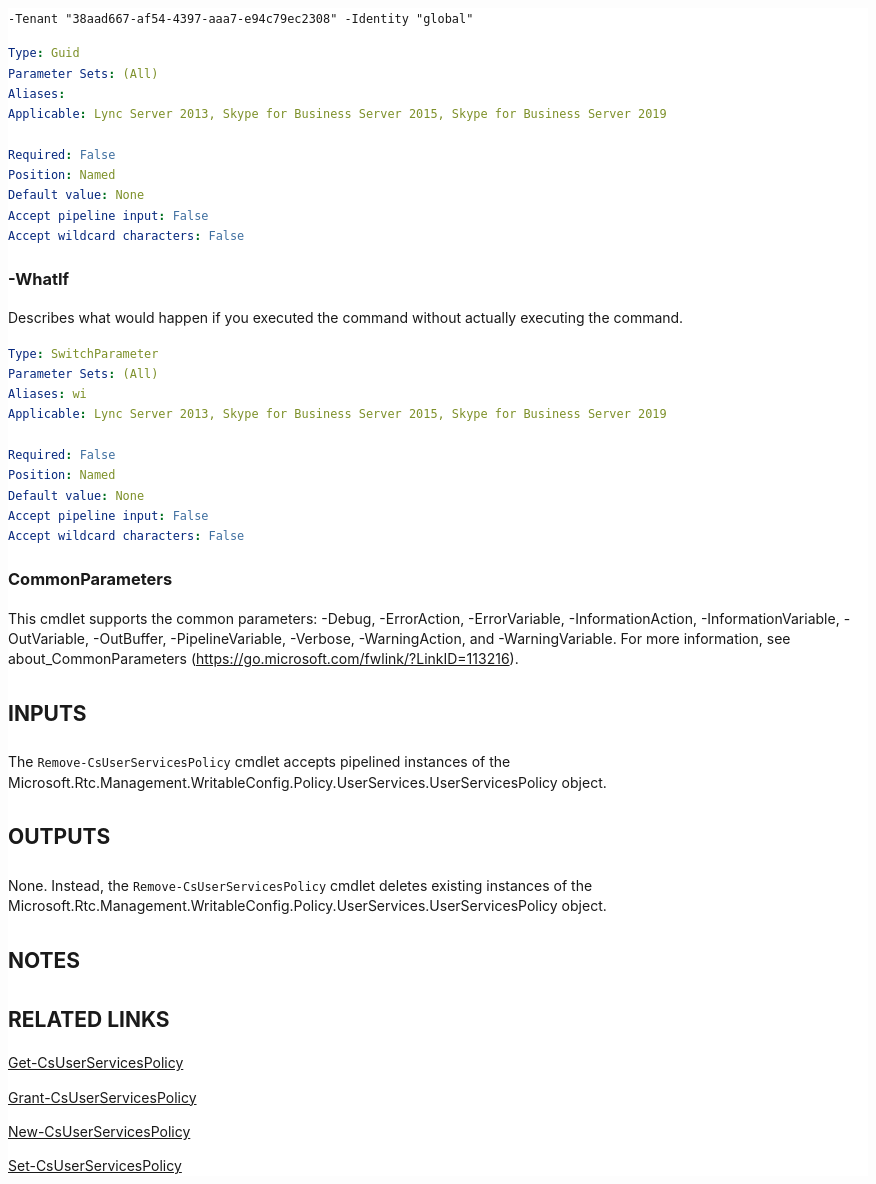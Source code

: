 `-Tenant "38aad667-af54-4397-aaa7-e94c79ec2308" -Identity "global"`


```yaml
Type: Guid
Parameter Sets: (All)
Aliases: 
Applicable: Lync Server 2013, Skype for Business Server 2015, Skype for Business Server 2019

Required: False
Position: Named
Default value: None
Accept pipeline input: False
Accept wildcard characters: False
```

### -WhatIf
Describes what would happen if you executed the command without actually executing the command.

```yaml
Type: SwitchParameter
Parameter Sets: (All)
Aliases: wi
Applicable: Lync Server 2013, Skype for Business Server 2015, Skype for Business Server 2019

Required: False
Position: Named
Default value: None
Accept pipeline input: False
Accept wildcard characters: False
```

### CommonParameters
This cmdlet supports the common parameters: -Debug, -ErrorAction, -ErrorVariable, -InformationAction, -InformationVariable, -OutVariable, -OutBuffer, -PipelineVariable, -Verbose, -WarningAction, and -WarningVariable. For more information, see about_CommonParameters (https://go.microsoft.com/fwlink/?LinkID=113216).

## INPUTS

###  
The `Remove-CsUserServicesPolicy` cmdlet accepts pipelined instances of the Microsoft.Rtc.Management.WritableConfig.Policy.UserServices.UserServicesPolicy object.

## OUTPUTS

###  
None.
Instead, the `Remove-CsUserServicesPolicy` cmdlet deletes existing instances of the Microsoft.Rtc.Management.WritableConfig.Policy.UserServices.UserServicesPolicy object.

## NOTES

## RELATED LINKS

[Get-CsUserServicesPolicy](Get-CsUserServicesPolicy.md)

[Grant-CsUserServicesPolicy](Grant-CsUserServicesPolicy.md)

[New-CsUserServicesPolicy](New-CsUserServicesPolicy.md)

[Set-CsUserServicesPolicy](Set-CsUserServicesPolicy.md)

